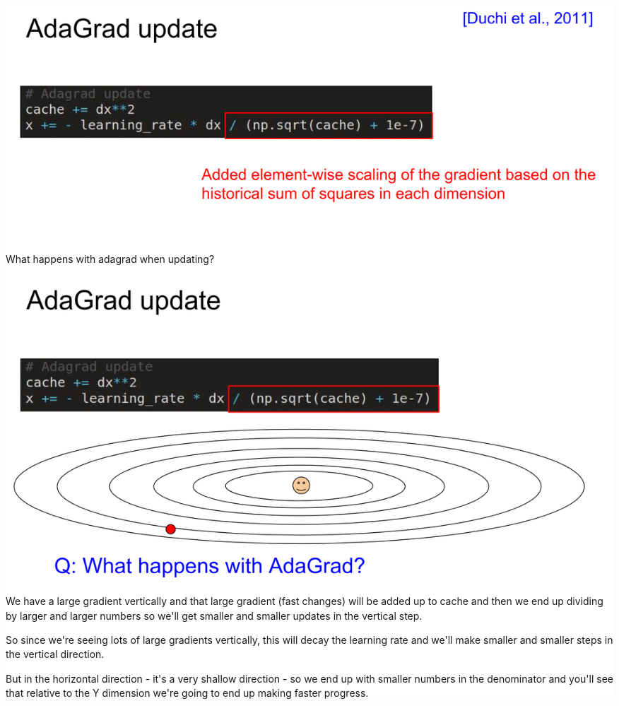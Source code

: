 ![6026](../img/cs231n/winter2016/6026.png)

What happens with adagrad when updating? 

![6027](../img/cs231n/winter2016/6027.png)

We have a large gradient vertically and that large gradient (fast changes) will be added up to cache and then we end up dividing by larger and larger numbers so we'll get smaller and smaller updates in the vertical step.

So since we're seeing lots of large gradients vertically, this will decay the learning rate and we'll make smaller and smaller steps in the vertical direction.

But in the horizontal direction - it's a very shallow direction -  so we end up with smaller numbers in the denominator and you'll see that relative to the Y dimension we're going to end up making faster progress.
